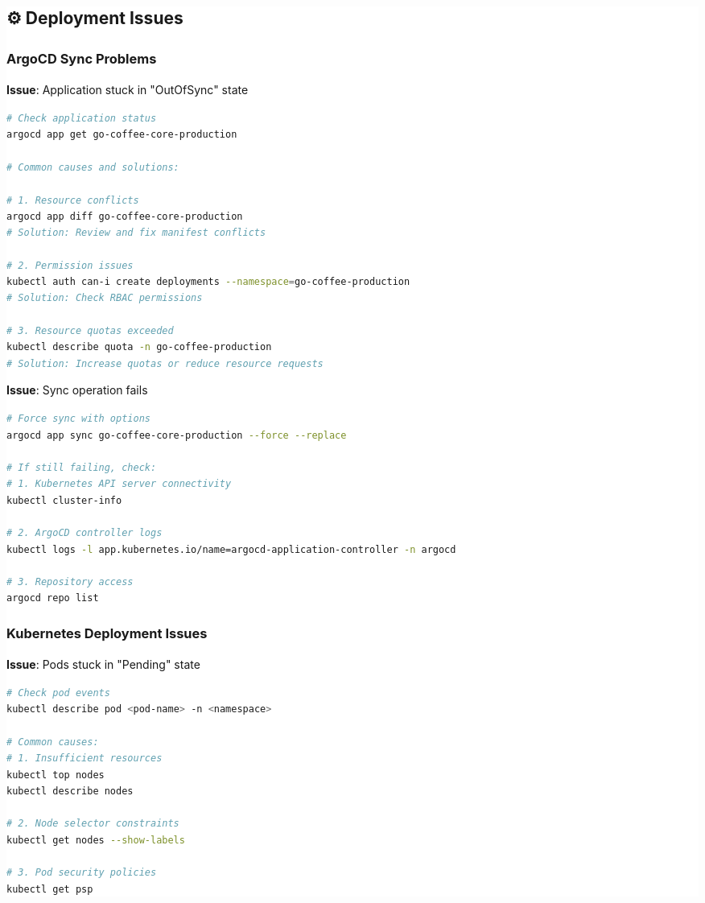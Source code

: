 ## ⚙️ Deployment Issues

### ArgoCD Sync Problems

**Issue**: Application stuck in "OutOfSync" state
```bash
# Check application status
argocd app get go-coffee-core-production

# Common causes and solutions:

# 1. Resource conflicts
argocd app diff go-coffee-core-production
# Solution: Review and fix manifest conflicts

# 2. Permission issues
kubectl auth can-i create deployments --namespace=go-coffee-production
# Solution: Check RBAC permissions

# 3. Resource quotas exceeded
kubectl describe quota -n go-coffee-production
# Solution: Increase quotas or reduce resource requests
```

**Issue**: Sync operation fails
```bash
# Force sync with options
argocd app sync go-coffee-core-production --force --replace

# If still failing, check:
# 1. Kubernetes API server connectivity
kubectl cluster-info

# 2. ArgoCD controller logs
kubectl logs -l app.kubernetes.io/name=argocd-application-controller -n argocd

# 3. Repository access
argocd repo list
```

### Kubernetes Deployment Issues

**Issue**: Pods stuck in "Pending" state
```bash
# Check pod events
kubectl describe pod <pod-name> -n <namespace>

# Common causes:
# 1. Insufficient resources
kubectl top nodes
kubectl describe nodes

# 2. Node selector constraints
kubectl get nodes --show-labels

# 3. Pod security policies
kubectl get psp
```
